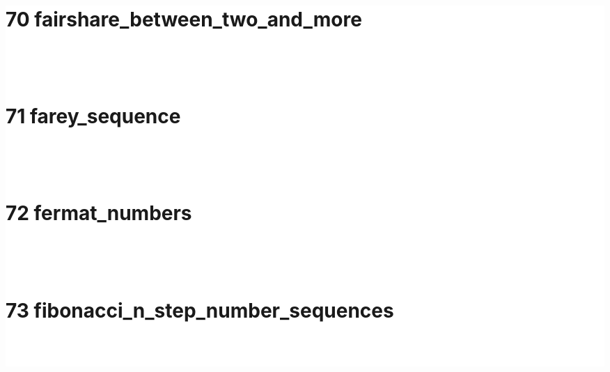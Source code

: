      
     
     
     





# 70 fairshare_between_two_and_more
     
```rust
     
     
```
     
     
     
     
     





# 71 farey_sequence
     
```rust
     
     
```
     
     
     
     
     





# 72 fermat_numbers
     
```rust
     
     
```
     
     
     
     
     





# 73 fibonacci_n_step_number_sequences
     
```rust
     
     
```
     
     
     
     